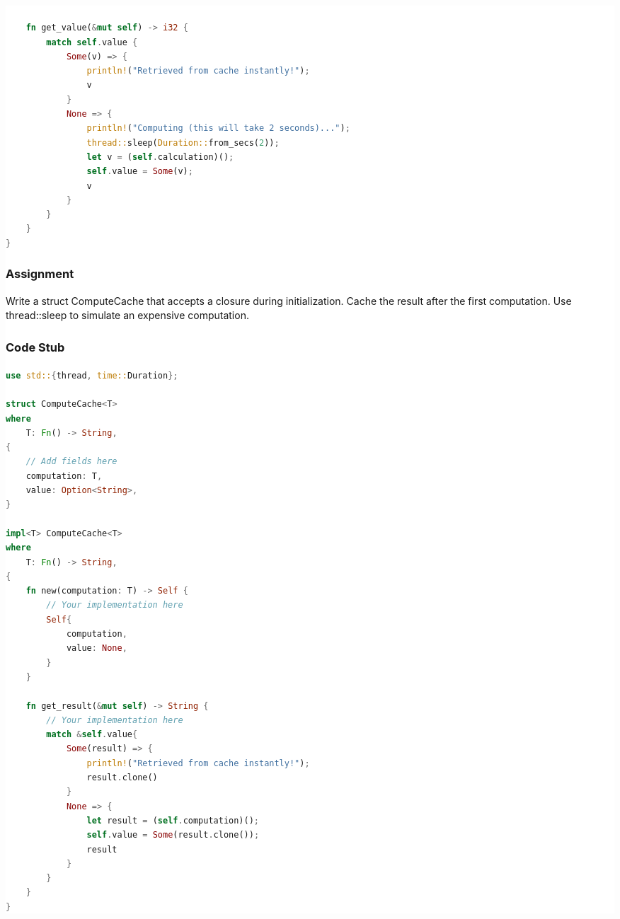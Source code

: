 ```rust

    fn get_value(&mut self) -> i32 {
        match self.value {
            Some(v) => {
                println!("Retrieved from cache instantly!");
                v
            }
            None => {
                println!("Computing (this will take 2 seconds)...");
                thread::sleep(Duration::from_secs(2));
                let v = (self.calculation)();
                self.value = Some(v);
                v
            }
        }
    }
}
```

### Assignment
Write a struct ComputeCache that accepts a closure during initialization. Cache the result after the first computation. Use thread::sleep to simulate an expensive computation.

### Code Stub
```rust
use std::{thread, time::Duration};

struct ComputeCache<T>
where
    T: Fn() -> String,
{
    // Add fields here
    computation: T,
    value: Option<String>,
}

impl<T> ComputeCache<T>
where
    T: Fn() -> String,
{
    fn new(computation: T) -> Self {
        // Your implementation here
        Self{
            computation,
            value: None,
        }
    }

    fn get_result(&mut self) -> String {
        // Your implementation here
        match &self.value{
            Some(result) => {
                println!("Retrieved from cache instantly!");
                result.clone()
            }
            None => {
                let result = (self.computation)();
                self.value = Some(result.clone());
                result
            }
        }
    }
}
```